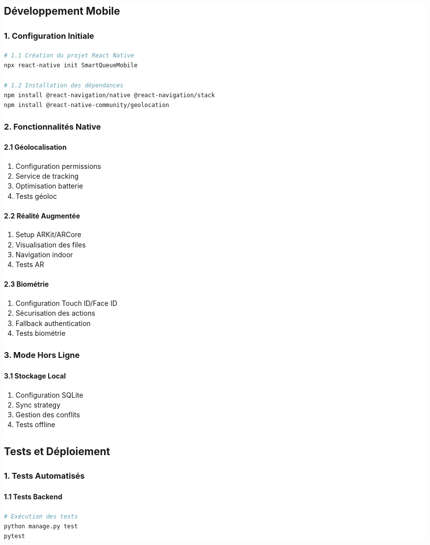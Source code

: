 ## Développement Mobile

### 1. Configuration Initiale
```bash
# 1.1 Création du projet React Native
npx react-native init SmartQueueMobile

# 1.2 Installation des dépendances
npm install @react-navigation/native @react-navigation/stack
npm install @react-native-community/geolocation
```

### 2. Fonctionnalités Native

#### 2.1 Géolocalisation
1. Configuration permissions
2. Service de tracking
3. Optimisation batterie
4. Tests géoloc

#### 2.2 Réalité Augmentée
1. Setup ARKit/ARCore
2. Visualisation des files
3. Navigation indoor
4. Tests AR

#### 2.3 Biométrie
1. Configuration Touch ID/Face ID
2. Sécurisation des actions
3. Fallback authentication
4. Tests biométrie

### 3. Mode Hors Ligne

#### 3.1 Stockage Local
1. Configuration SQLite
2. Sync strategy
3. Gestion des conflits
4. Tests offline

## Tests et Déploiement

### 1. Tests Automatisés

#### 1.1 Tests Backend
```bash
# Exécution des tests
python manage.py test
pytest
```
